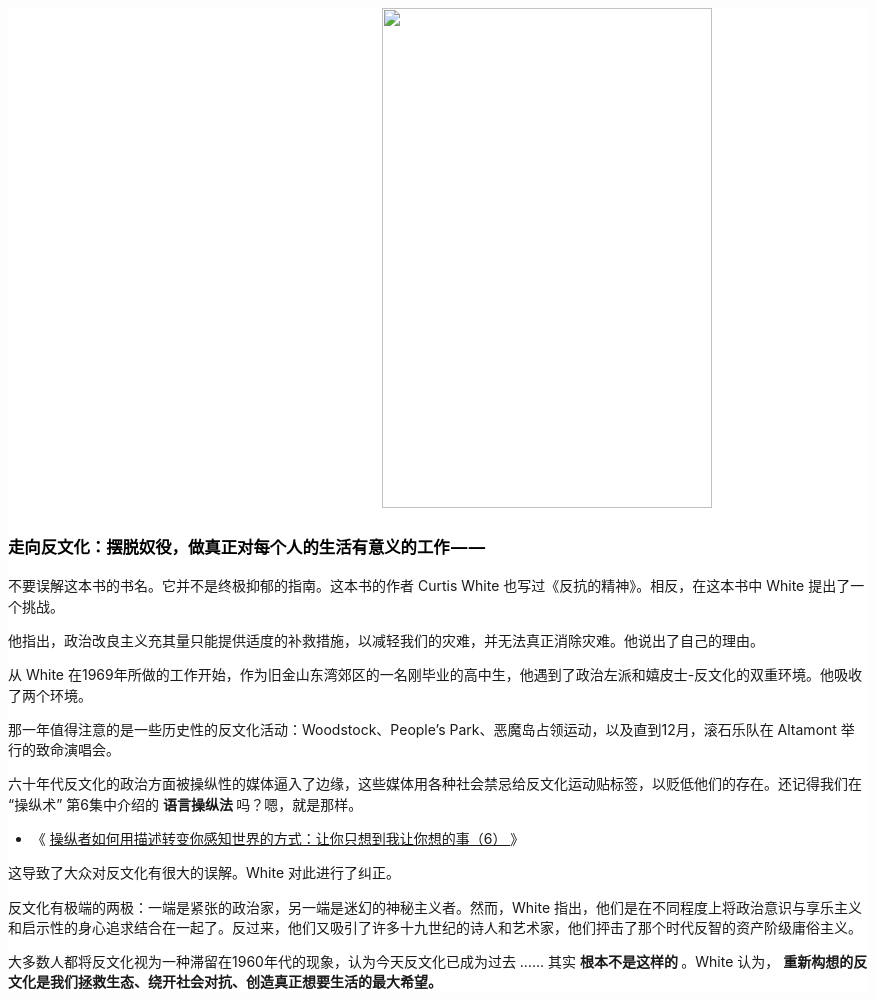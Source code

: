   <figure class="graf graf--figure">
   <img alt="" class="graf-image aligncenter jetpack-lazy-image" data-height="500" data-image-id="0*8cilO-8EoPXlcSCN.jpg" data-lazy-src="https://i0.wp.com/cdn-images-1.medium.com/max/1067/0*8cilO-8EoPXlcSCN.jpg?resize=330%2C500&amp;is-pending-load=1#038;ssl=1" data-recalc-dims="1" data-width="330" height="500" src="https://i0.wp.com/cdn-images-1.medium.com/max/1067/0*8cilO-8EoPXlcSCN.jpg?resize=330%2C500&amp;ssl=1" srcset="data:image/gif;base64,R0lGODlhAQABAIAAAAAAAP///yH5BAEAAAAALAAAAAABAAEAAAIBRAA7" width="330"/>
   <noscript>
    <img alt="" class="graf-image aligncenter" data-height="500" data-image-id="0*8cilO-8EoPXlcSCN.jpg" data-recalc-dims="1" data-width="330" height="500" src="https://i0.wp.com/cdn-images-1.medium.com/max/1067/0*8cilO-8EoPXlcSCN.jpg?resize=330%2C500&amp;ssl=1" width="330"/>
   </noscript>
  </figure>
  <h3 class="graf graf--p">
   <span style="color: #000000;">
    <strong class="markup--strong markup--p-strong">
     走向反文化：摆脱奴役，做真正对每个人的生活有意义的工作 — —
    </strong>
   </span>
  </h3>
  <p class="graf graf--p">
   不要误解这本书的书名。它并不是终极抑郁的指南。这本书的作者 Curtis White 也写过《反抗的精神》。相反，在这本书中 White 提出了一个挑战。
  </p>
  <p class="graf graf--p">
   他指出，政治改良主义充其量只能提供适度的补救措施，以减轻我们的灾难，并无法真正消除灾难。他说出了自己的理由。
  </p>
  <p class="graf graf--p">
   从 White 在1969年所做的工作开始，作为旧金山东湾郊区的一名刚毕业的高中生，他遇到了政治左派和嬉皮士-反文化的双重环境。他吸收了两个环境。
  </p>
  <p class="graf graf--p">
   那一年值得注意的是一些历史性的反文化活动：Woodstock、People’s Park、恶魔岛占领运动，以及直到12月，滚石乐队在 Altamont 举行的致命演唱会。
  </p>
  <p class="graf graf--p">
   六十年代反文化的政治方面被操纵性的媒体逼入了边缘，这些媒体用各种社会禁忌给反文化运动贴标签，以贬低他们的存在。还记得我们在 “操纵术” 第6集中介绍的
   <strong class="markup--strong markup--p-strong">
    语言操纵法
   </strong>
   吗？嗯，就是那样。
  </p>
  <ul class="postList">
   <li class="graf graf--li">
    《
    <a class="markup--anchor markup--li-anchor" data-href="https://www.iyouport.org/%e6%93%8d%e7%ba%b5%e8%80%85%e5%a6%82%e4%bd%95%e7%94%a8%e6%8f%8f%e8%bf%b0%e8%bd%ac%e5%8f%98%e4%bd%a0%e6%84%9f%e7%9f%a5%e4%b8%96%e7%95%8c%e7%9a%84%e6%96%b9%e5%bc%8f%ef%bc%9a%e8%ae%a9%e4%bd%a0%e5%8f%aa/" href="https://www.iyouport.org/%e6%93%8d%e7%ba%b5%e8%80%85%e5%a6%82%e4%bd%95%e7%94%a8%e6%8f%8f%e8%bf%b0%e8%bd%ac%e5%8f%98%e4%bd%a0%e6%84%9f%e7%9f%a5%e4%b8%96%e7%95%8c%e7%9a%84%e6%96%b9%e5%bc%8f%ef%bc%9a%e8%ae%a9%e4%bd%a0%e5%8f%aa/" rel="noopener noreferrer" target="_blank">
     操纵者如何用描述转变你感知世界的方式：让你只想到我让你想的事（6）
    </a>
    》
   </li>
  </ul>
  <p class="graf graf--p">
   这导致了大众对反文化有很大的误解。White 对此进行了纠正。
  </p>
  <p class="graf graf--p">
   反文化有极端的两极：一端是紧张的政治家，另一端是迷幻的神秘主义者。然而，White 指出，他们是在不同程度上将政治意识与享乐主义和启示性的身心追求结合在一起了。反过来，他们又吸引了许多十九世纪的诗人和艺术家，他们抨击了那个时代反智的资产阶级庸俗主义。
  </p>
  <p class="graf graf--p">
   大多数人都将反文化视为一种滞留在1960年代的现象，认为今天反文化已成为过去 …… 其实
   <strong class="markup--strong markup--p-strong">
    根本不是这样的
   </strong>
   。White 认为，
   <strong class="markup--strong markup--p-strong">
    重新构想的反文化是我们拯救生态、绕开社会对抗、创造真正想要生活的最大希望。
   </strong>